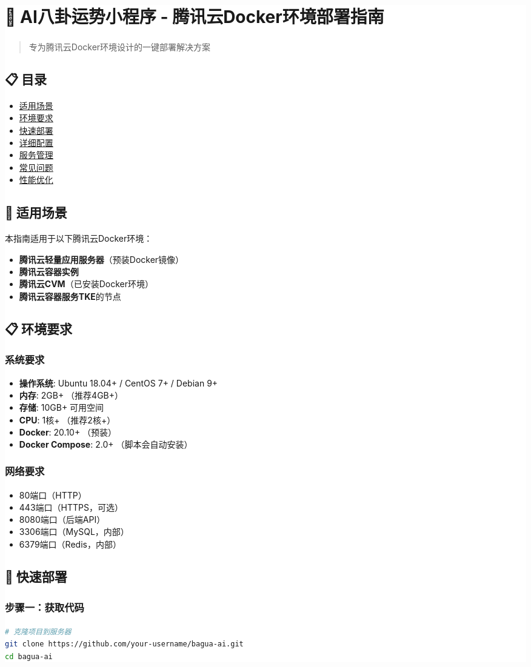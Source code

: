 # 🚀 AI八卦运势小程序 - 腾讯云Docker环境部署指南

> 专为腾讯云Docker环境设计的一键部署解决方案

## 📋 目录

- [适用场景](#适用场景)
- [环境要求](#环境要求)
- [快速部署](#快速部署)
- [详细配置](#详细配置)
- [服务管理](#服务管理)
- [常见问题](#常见问题)
- [性能优化](#性能优化)

## 🎯 适用场景

本指南适用于以下腾讯云Docker环境：

- **腾讯云轻量应用服务器**（预装Docker镜像）
- **腾讯云容器实例** 
- **腾讯云CVM**（已安装Docker环境）
- **腾讯云容器服务TKE**的节点

## 📋 环境要求

### 系统要求
- **操作系统**: Ubuntu 18.04+ / CentOS 7+ / Debian 9+
- **内存**: 2GB+ （推荐4GB+）
- **存储**: 10GB+ 可用空间
- **CPU**: 1核+ （推荐2核+）
- **Docker**: 20.10+ （预装）
- **Docker Compose**: 2.0+ （脚本会自动安装）

### 网络要求
- 80端口（HTTP）
- 443端口（HTTPS，可选）
- 8080端口（后端API）
- 3306端口（MySQL，内部）
- 6379端口（Redis，内部）

## 🚀 快速部署

### 步骤一：获取代码
```bash
# 克隆项目到服务器
git clone https://github.com/your-username/bagua-ai.git
cd bagua-ai
```
